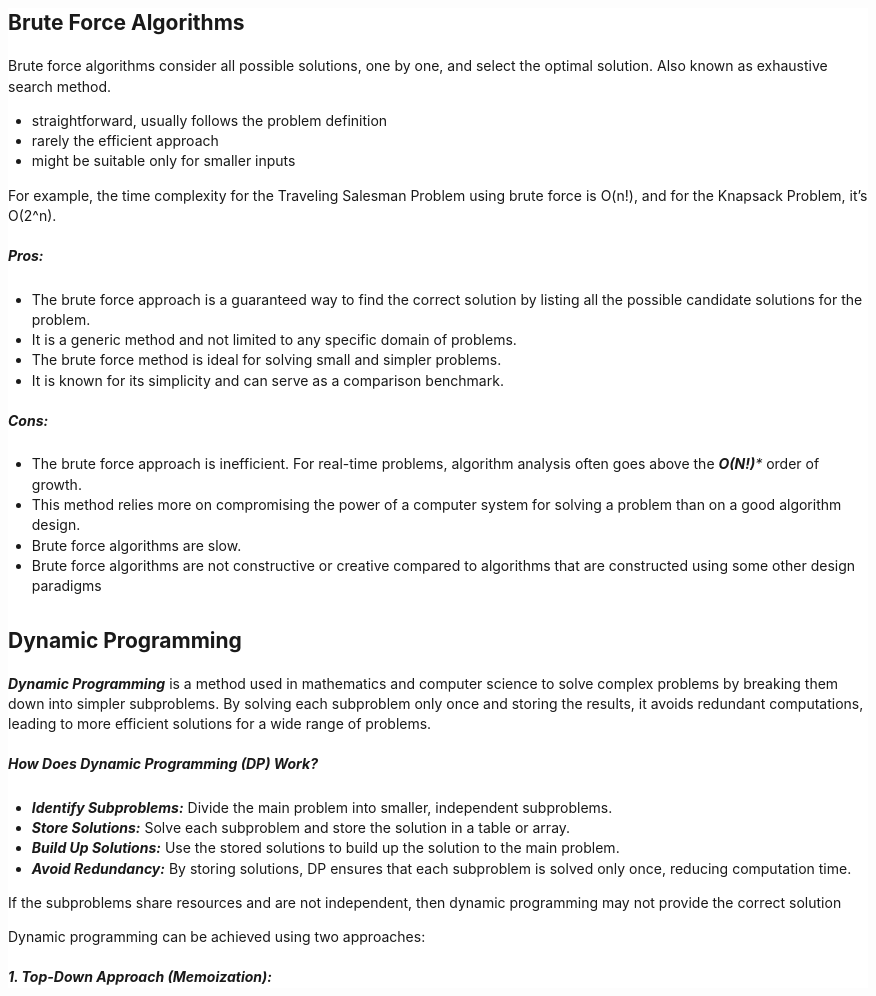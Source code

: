 
## **Brute Force Algorithms**

Brute force algorithms consider all possible solutions, one by one, and select the optimal solution. Also known as exhaustive search method.

- straightforward, usually follows the problem definition
- rarely the efficient approach
- might be suitable only for smaller inputs

For example, the time complexity for the Traveling Salesman Problem using brute force is O(n!), and for the Knapsack Problem, it’s O(2^n).

##### Pros:

- The brute force approach is a guaranteed way to find the correct solution by listing all the possible candidate solutions for the problem.
- It is a generic method and not limited to any specific domain of problems.
- The brute force method is ideal for solving small and simpler problems.
- It is known for its simplicity and can serve as a comparison benchmark.

##### Cons:

- The brute force approach is inefficient. For real-time problems, algorithm analysis often goes above the _**O(N!)***_ order of growth.
- This method relies more on compromising the power of a computer system for solving a problem than on a good algorithm design.
- Brute force algorithms are slow.
- Brute force algorithms are not constructive or creative compared to algorithms that are constructed using some other design paradigms

<div style="page-break-after: always;"></div>

## **Dynamic Programming**

***Dynamic Programming*** is a method used in mathematics and computer science to solve complex problems by breaking them down into simpler subproblems. By solving each subproblem only once and storing the results, it avoids redundant computations, leading to more efficient solutions for a wide range of problems.

##### How Does Dynamic Programming (DP) Work?

- ***Identify Subproblems:*** Divide the main problem into smaller, independent subproblems.
- ***Store Solutions:*** Solve each subproblem and store the solution in a table or array.
- ***Build Up Solutions:*** Use the stored solutions to build up the solution to the main problem.
- ***Avoid Redundancy:*** By storing solutions, DP ensures that each subproblem is solved only once, reducing computation time.

If the subproblems share resources and are not independent, then dynamic programming may not provide the correct solution

Dynamic programming can be achieved using two approaches:

##### **1. Top-Down Approach (Memoization):**

